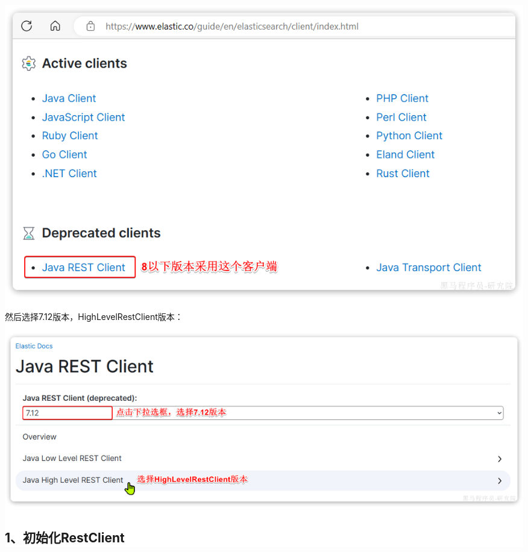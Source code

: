 ![img](Elasticsearch-Local.assets/1743603459834-29.png)

然后选择7.12版本，HighLevelRestClient版本：

![img](Elasticsearch-Local.assets/1743603459834-30.png)

## 1、初始化RestClient
